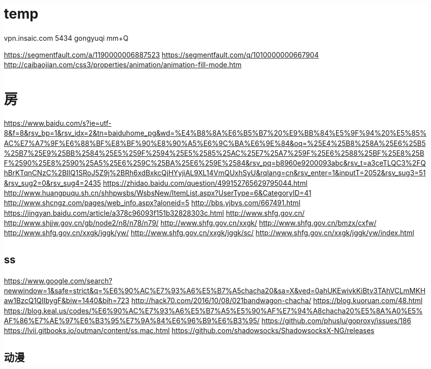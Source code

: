 # temp


vpn.insaic.com
5434
gongyuqi
mm+Q


https://segmentfault.com/a/1190000006887523
https://segmentfault.com/q/1010000000667904
http://caibaojian.com/css3/properties/animation/animation-fill-mode.htm



# 房
https://www.baidu.com/s?ie=utf-8&f=8&rsv_bp=1&rsv_idx=2&tn=baiduhome_pg&wd=%E4%B8%8A%E6%B5%B7%20%E9%BB%84%E5%9F%94%20%E5%85%AC%E7%A7%9F%E6%88%BF%E8%BF%90%E8%90%A5%E6%9C%BA%E6%9E%84&oq=%25E4%25B8%258A%25E6%25B5%25B7%25E9%25BB%2584%25E5%259F%2594%25E5%2585%25AC%25E7%25A7%259F%25E6%2588%25BF%25E8%25BF%2590%25E8%2590%25A5%25E6%259C%25BA%25E6%259E%2584&rsv_pq=b8960e9200093abc&rsv_t=a3ceTLQC3%2FQhBrKTqnCNzC%2BIIQ1SRoJ5Z9j%2BRh6xdBxkcQjHYyjiAL9XL14VmQUxhSyU&rqlang=cn&rsv_enter=1&inputT=2052&rsv_sug3=51&rsv_sug2=0&rsv_sug4=2435
https://zhidao.baidu.com/question/499152765629795044.html
http://www.huangpuqu.sh.cn/shhpwsbs/WsbsNew/ItemList.aspx?UserType=6&CategoryID=41
http://www.shcngz.com/pages/web_info.aspx?aloneid=5
http://bbs.yjbys.com/667491.html
https://jingyan.baidu.com/article/a378c96093f151b32828303c.html
http://www.shfg.gov.cn/
http://www.shjjw.gov.cn/gb/node2/n8/n78/n79/
http://www.shfg.gov.cn/xxgk/
http://www.shfg.gov.cn/bmzx/cxfw/
http://www.shfg.gov.cn/xxgk/jggk/yw/
http://www.shfg.gov.cn/xxgk/jggk/sc/
http://www.shfg.gov.cn/xxgk/jggk/yw/index.html


ss
---

https://www.google.com/search?newwindow=1&safe=strict&q=%E6%90%AC%E7%93%A6%E5%B7%A5chacha20&sa=X&ved=0ahUKEwivkKiBtv3TAhVCLmMKHaw1BzcQ1QIIbygF&biw=1440&bih=723
http://hack70.com/2016/10/08/021bandwagon-chacha/
https://blog.kuoruan.com/48.html
https://blog.keal.us/codes/%E6%90%AC%E7%93%A6%E5%B7%A5%E5%90%AF%E7%94%A8chacha20%E5%8A%A0%E5%AF%86%E7%AE%97%E6%B3%95%E7%9A%84%E6%96%B9%E6%B3%95/
https://github.com/phuslu/goproxy/issues/186
https://lvii.gitbooks.io/outman/content/ss.mac.html
https://github.com/shadowsocks/ShadowsocksX-NG/releases


动漫
---
